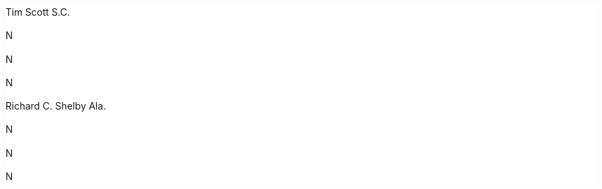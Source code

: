 <div class="g-image-wrap">

<div class="g-icon g-icon-tim-scott g-senate-sprite" style="background-position: 0 81.81818181818183%;">

</div>

</div>

Tim Scott
<span class="g-state">S.C.</span>

<div class="g-cell-block g-no">

N

</div>

<div class="g-cell-block g-no">

N

</div>

<div class="g-cell-block g-no">

N

</div>

<div class="g-image-wrap">

<div class="g-icon g-icon-richard-c-shelby g-senate-sprite" style="background-position: 0 83.83838383838383%;">

</div>

</div>

Richard C. Shelby
<span class="g-state">Ala.</span>

<div class="g-cell-block g-no">

N

</div>

<div class="g-cell-block g-no">

N

</div>

<div class="g-cell-block g-no">

N

</div>

<div class="g-image-wrap">

<div class="g-icon g-icon-dan-sullivan g-senate-sprite" style="background-position: 0 87.87878787878788%;">
